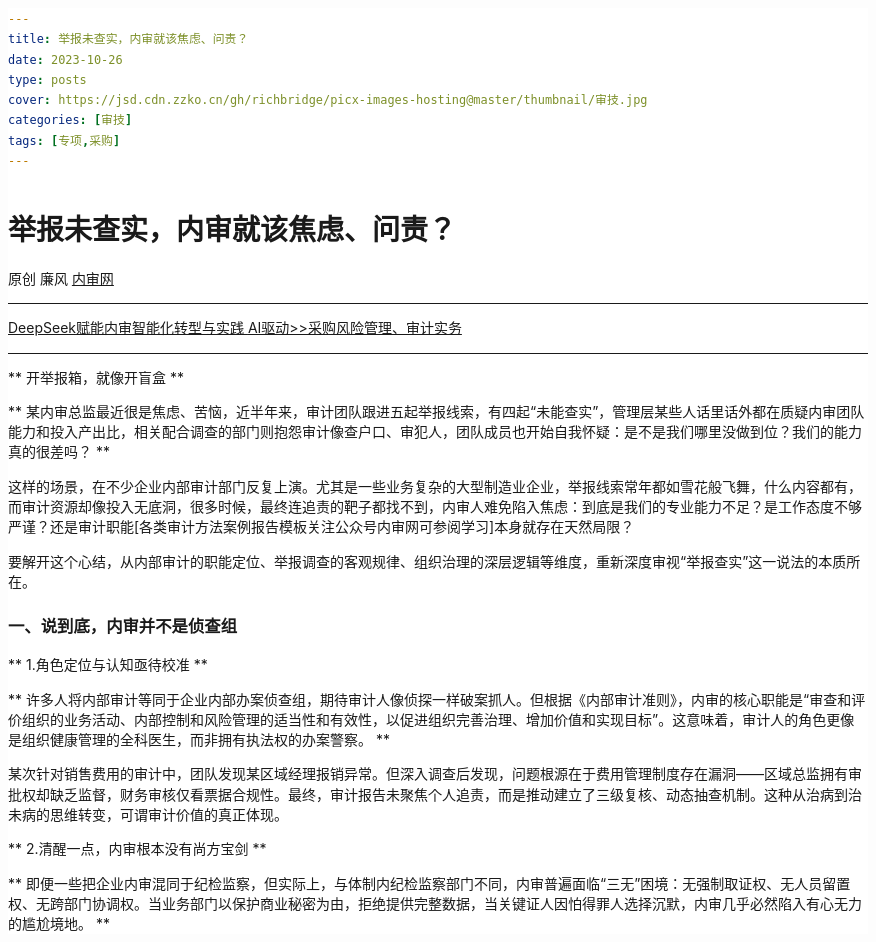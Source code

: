 ```yaml
---
title: 举报未查实，内审就该焦虑、问责？
date: 2023-10-26
type: posts
cover: https://jsd.cdn.zzko.cn/gh/richbridge/picx-images-hosting@master/thumbnail/审技.jpg
categories: [审技]
tags: [专项,采购]
---
```


#  举报未查实，内审就该焦虑、问责？

原创  廉风  [ 内审网 ](javascript:void\(0\);)

__ _ _ _ _

[ DeepSeek赋能内审智能化转型与实践
](https://mp.weixin.qq.com/s?__biz=MzIxMTM3ODE1OQ==&mid=2247514143&idx=2&sn=9445190f0fa6191a2237ae7c15c33819&scene=21#wechat_redirect)
[ AI驱动>>采购风险管理、审计实务
](https://mp.weixin.qq.com/s?__biz=MzIxMTM3ODE1OQ==&mid=2247514050&idx=2&sn=7d8d0f6da6e2e9d4937985c32034ca54&scene=21#wechat_redirect)

* * *

  

** 开举报箱，就像开盲盒  **

**
某内审总监最近很是焦虑、苦恼，近半年来，审计团队跟进五起举报线索，有四起“未能查实”，管理层某些人话里话外都在质疑内审团队能力和投入产出比，相关配合调查的部门则抱怨审计像查户口、审犯人，团队成员也开始自我怀疑：是不是我们哪里没做到位？我们的能力真的很差吗？
**

这样的场景，在不少企业内部审计部门反复上演。尤其是一些业务复杂的大型制造业企业，举报线索常年都如雪花般飞舞，什么内容都有，而审计资源却像投入无底洞，很多时候，最终连追责的靶子都找不到，内审人难免陷入焦虑：到底是我们的专业能力不足？是工作态度不够严谨？还是审计职能[各类审计方法案例报告模板关注公众号内审网可参阅学习]本身就存在天然局限？

要解开这个心结，从内部审计的职能定位、举报调查的客观规律、组织治理的深层逻辑等维度，重新深度审视“举报查实”这一说法的本质所在。

###  一、说到底，内审并不是侦查组

** 1.角色定位与认知亟待校准  **

**
许多人将内部审计等同于企业内部办案侦查组，期待审计人像侦探一样破案抓人。但根据《内部审计准则》，内审的核心职能是“审查和评价组织的业务活动、内部控制和风险管理的适当性和有效性，以促进组织完善治理、增加价值和实现目标”。这意味着，审计人的角色更像是组织健康管理的全科医生，而非拥有执法权的办案警察。
**

某次针对销售费用的审计中，团队发现某区域经理报销异常。但深入调查后发现，问题根源在于费用管理制度存在漏洞——区域总监拥有审批权却缺乏监督，财务审核仅看票据合规性。最终，审计报告未聚焦个人追责，而是推动建立了三级复核、动态抽查机制。这种从治病到治未病的思维转变，可谓审计价值的真正体现。

** 2.清醒一点，内审根本没有尚方宝剑  **

**
即便一些把企业内审混同于纪检监察，但实际上，与体制内纪检监察部门不同，内审普遍面临“三无”困境：无强制取证权、无人员留置权、无跨部门协调权。当业务部门以保护商业秘密为由，拒绝提供完整数据，当关键证人因怕得罪人选择沉默，内审几乎必然陷入有心无力的尴尬境地。
**
